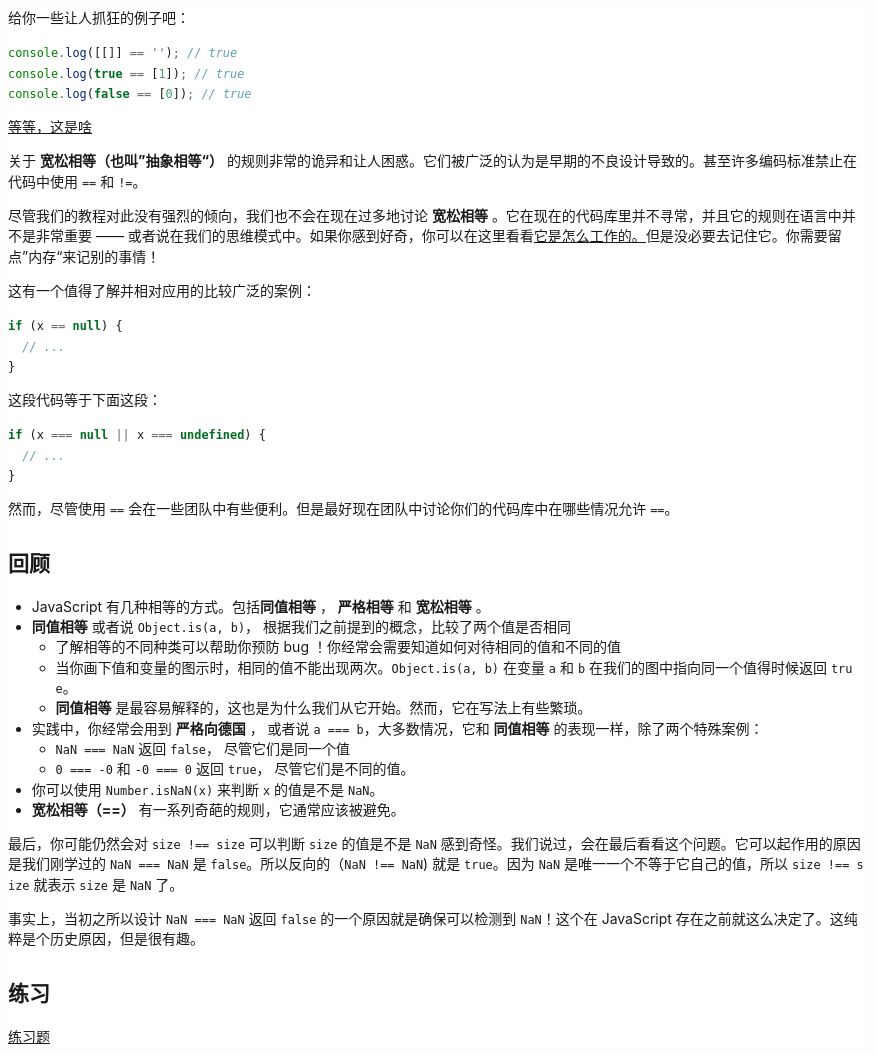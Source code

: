 给你一些让人抓狂的例子吧：

```js
console.log([[]] == ''); // true
console.log(true == [1]); // true
console.log(false == [0]); // true
```

[等等，这是啥](https://click.convertkit-mail.com/n4ud8kp9r0iqu358m3i0/vqh3hmu3qgx4oxug/aHR0cHM6Ly9kb3JleS5naXRodWIuaW8vSmF2YVNjcmlwdC1FcXVhbGl0eS1UYWJsZS8=)

关于 **宽松相等（也叫”抽象相等“）** 的规则非常的诡异和让人困惑。它们被广泛的认为是早期的不良设计导致的。甚至许多编码标准禁止在代码中使用 `==` 和 `!=`。

尽管我们的教程对此没有强烈的倾向，我们也不会在现在过多地讨论 **宽松相等** 。它在现在的代码库里并不寻常，并且它的规则在语言中并不是非常重要 —— 或者说在我们的思维模式中。如果你感到好奇，你可以在这里看看[它是怎么工作的。](https://click.convertkit-mail.com/n4ud8kp9r0iqu358m3i0/m2h7h6u0lrlv74cm/aHR0cHM6Ly9kZXZlbG9wZXIubW96aWxsYS5vcmcvZW4tVVMvZG9jcy9XZWIvSmF2YVNjcmlwdC9FcXVhbGl0eV9jb21wYXJpc29uc19hbmRfc2FtZW5lc3MjTG9vc2VfZXF1YWxpdHlfdXNpbmc=)但是没必要去记住它。你需要留点”内存“来记别的事情！

这有一个值得了解并相对应用的比较广泛的案例：

```js
if (x == null) {
  // ...
}
```

这段代码等于下面这段：

```js
if (x === null || x === undefined) {
  // ...
}
```

然而，尽管使用 `==` 会在一些团队中有些便利。但是最好现在团队中讨论你们的代码库中在哪些情况允许 `==`。

## 回顾

- JavaScript 有几种相等的方式。包括**同值相等** ， **严格相等**  和 **宽松相等** 。
- **同值相等** 或者说 `Object.is(a, b)`， 根据我们之前提到的概念，比较了两个值是否相同
  -  了解相等的不同种类可以帮助你预防 bug ！你经常会需要知道如何对待相同的值和不同的值
  -  当你画下值和变量的图示时，相同的值不能出现两次。`Object.is(a, b)` 在变量 `a` 和 `b` 在我们的图中指向同一个值得时候返回 `true`。
  -  **同值相等** 是最容易解释的，这也是为什么我们从它开始。然而，它在写法上有些繁琐。
- 实践中，你经常会用到 **严格向德国** ， 或者说 `a === b`，大多数情况，它和 **同值相等** 的表现一样，除了两个特殊案例：
  -  `NaN === NaN` 返回 `false`， 尽管它们是同一个值
  -  `0 === -0` 和 `-0 === 0` 返回 `true`， 尽管它们是不同的值。
-  你可以使用 `Number.isNaN(x)` 来判断 `x` 的值是不是 `NaN`。
-  **宽松相等（==）** 有一系列奇葩的规则，它通常应该被避免。

最后，你可能仍然会对 `size !== size` 可以判断 `size` 的值是不是 `NaN` 感到奇怪。我们说过，会在最后看看这个问题。它可以起作用的原因是我们刚学过的 `NaN === NaN` 是 `false`。所以反向的（`NaN !== NaN`) 就是 `true`。因为 `NaN` 是唯一一个不等于它自己的值，所以 `size !== size` 就表示 `size` 是 `NaN` 了。

事实上，当初之所以设计 `NaN === NaN` 返回 `false` 的一个原因就是确保可以检测到 `NaN`！这个在 JavaScript 存在之前就这么决定了。这纯粹是个历史原因，但是很有趣。

## 练习
[练习题](https://click.convertkit-mail.com/n4ud8kp9r0iqu358m3i0/dphehmuw254kewim/aHR0cHM6Ly9lZ2doZWFkaW8udHlwZWZvcm0uY29tL3RvL3dwUUtJND9lbWFpbD15eXV1cXFpaUBvdXRsb29rLmNvbQ==)
